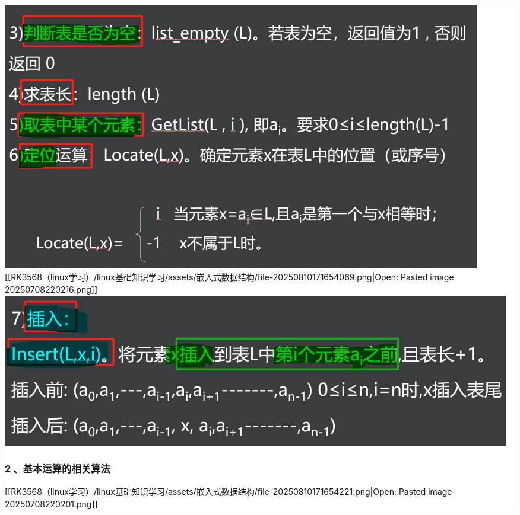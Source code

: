![RK3568（linux学习）/linux基础知识学习/assets/嵌入式数据结构/file-20250810171653904.png](assets/嵌入式数据结构/file-20250810171653904.png)
[[RK3568（linux学习）/linux基础知识学习/assets/嵌入式数据结构/file-20250810171654069.png|Open: Pasted image 20250708220216.png]]
![RK3568（linux学习）/linux基础知识学习/assets/嵌入式数据结构/file-20250810171654069.png](assets/嵌入式数据结构/file-20250810171654069.png)



### 2 、基本运算的相关算法
[[RK3568（linux学习）/linux基础知识学习/assets/嵌入式数据结构/file-20250810171654221.png|Open: Pasted image 20250708220201.png]]